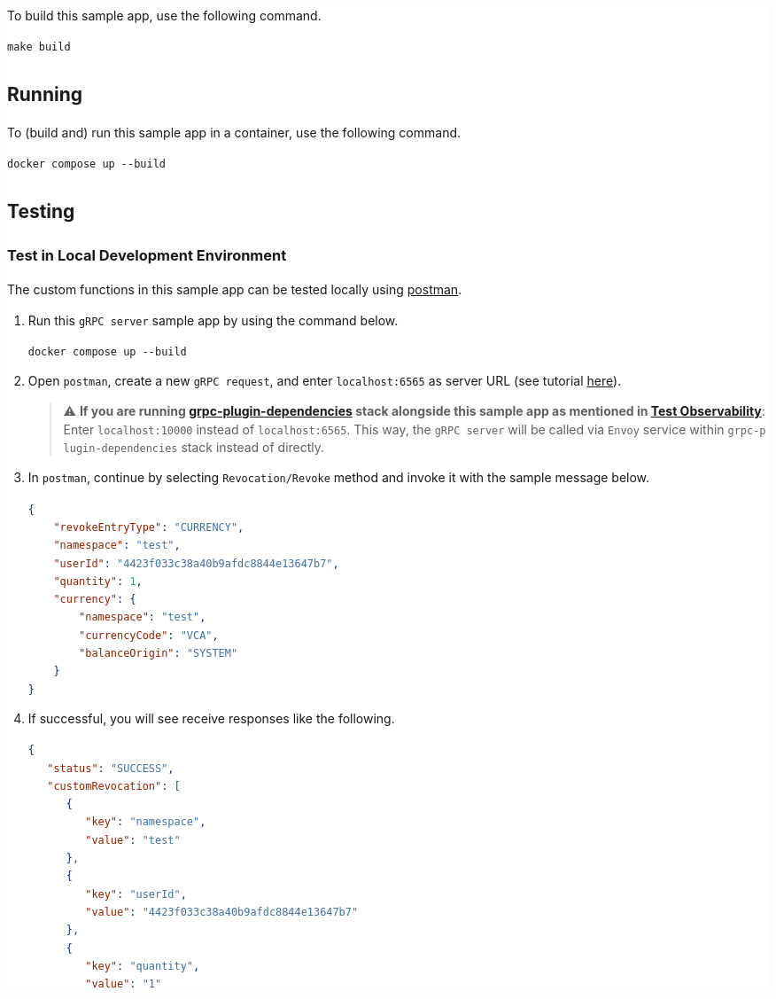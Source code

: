 To build this sample app, use the following command.

```
make build
```

## Running

To (build and) run this sample app in a container, use the following command.

```
docker compose up --build
```

## Testing

### Test in Local Development Environment

The custom functions in this sample app can be tested locally using [postman](https://www.postman.com/).

1. Run this `gRPC server` sample app by using the command below.

   ```shell
   docker compose up --build
   ```

2. Open `postman`, create a new `gRPC request`, and enter `localhost:6565` as server URL (see tutorial [here](https://blog.postman.com/postman-now-supports-grpc/)). 

   > :warning: **If you are running [grpc-plugin-dependencies](https://github.com/AccelByte/grpc-plugin-dependencies) stack alongside this sample app as mentioned in [Test Observability](#test-observability)**: Enter `localhost:10000` instead of `localhost:6565`. This way, the `gRPC server` will be called via `Envoy` service within `grpc-plugin-dependencies` stack instead of directly.

3. In `postman`, continue by selecting `Revocation/Revoke` method and invoke it with the sample message below.

   ```json
   {
       "revokeEntryType": "CURRENCY",
       "namespace": "test",
       "userId": "4423f033c38a40b9afdc8844e13647b7",
       "quantity": 1,
       "currency": {
           "namespace": "test",
           "currencyCode": "VCA",
           "balanceOrigin": "SYSTEM"
       }
   }
   ```

4. If successful, you will see receive responses like the following.

   ```json
   {
      "status": "SUCCESS",
      "customRevocation": [
         {
            "key": "namespace",
            "value": "test"
         },
         {
            "key": "userId",
            "value": "4423f033c38a40b9afdc8844e13647b7"
         },
         {
            "key": "quantity",
            "value": "1"
   ```